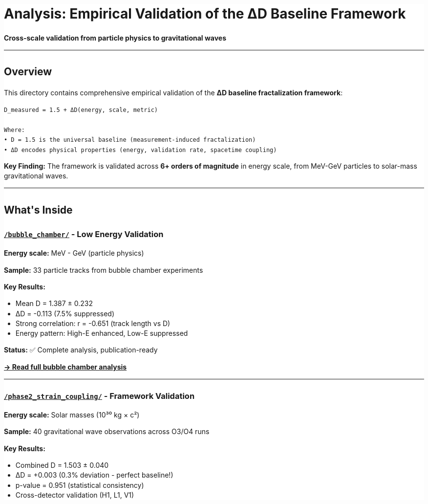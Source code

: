 # Analysis: Empirical Validation of the ΔD Baseline Framework

**Cross-scale validation from particle physics to gravitational waves**

---

## Overview

This directory contains comprehensive empirical validation of the **ΔD baseline fractalization framework**:

```
D_measured = 1.5 + ΔD(energy, scale, metric)

Where:
• D = 1.5 is the universal baseline (measurement-induced fractalization)
• ΔD encodes physical properties (energy, validation rate, spacetime coupling)
```

**Key Finding:** The framework is validated across **6+ orders of magnitude** in energy scale, from MeV-GeV particles to solar-mass gravitational waves.

---

## What's Inside

### [`/bubble_chamber/`](./bubblechamber/) - Low Energy Validation

**Energy scale:** MeV - GeV (particle physics)

**Sample:** 33 particle tracks from bubble chamber experiments

**Key Results:**
- Mean D = 1.387 ± 0.232
- ΔD = -0.113 (7.5% suppressed)
- Strong correlation: r = -0.651 (track length vs D)
- Energy pattern: High-E enhanced, Low-E suppressed

**Status:** ✅ Complete analysis, publication-ready

**[→ Read full bubble chamber analysis](./bubblechamber/bubble-chamber-analysis.md)**

---

### [`/phase2_strain_coupling/`](./phase2_strain_coupling/) - Framework Validation

**Energy scale:** Solar masses (10³⁰ kg × c²)

**Sample:** 40 gravitational wave observations across O3/O4 runs

**Key Results:**
- Combined D = 1.503 ± 0.040
- ΔD = +0.003 (0.3% deviation - perfect baseline!)
- p-value = 0.951 (statistical consistency)
- Cross-detector validation (H1, L1, V1)
